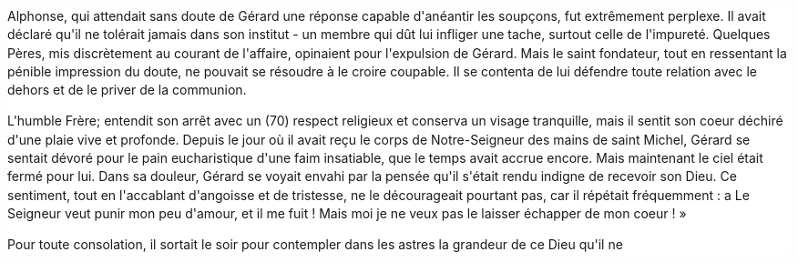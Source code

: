 Alphonse, qui attendait sans doute de Gérard une réponse
capable d'anéantir les soupçons, fut extrêmement perplexe. Il avait déclaré
qu'il ne tolérait jamais dans son institut - un membre qui dût
lui infliger une tache, surtout celle de l'impureté. Quelques Pères, mis
discrètement au courant de l'affaire, opinaient pour l'expulsion de Gérard.
Mais le saint fondateur, tout en ressentant la pénible impression du doute, ne
pouvait se résoudre à le croire coupable. Il se contenta de lui défendre toute
relation avec le dehors et de le priver de la communion.

L'humble Frère; entendit son
arrêt avec un (70) respect religieux et conserva un visage tranquille, mais il
sentit son coeur déchiré d'une plaie vive et profonde. Depuis le jour où il
avait reçu le corps de Notre-Seigneur des mains de
saint Michel, Gérard se sentait dévoré pour le pain eucharistique d'une faim
insatiable, que le temps avait accrue encore. Mais maintenant le ciel était
fermé pour lui. Dans sa douleur, Gérard se voyait envahi par la pensée qu'il
s'était rendu indigne de recevoir son Dieu. Ce sentiment, tout en l'accablant
d'angoisse et de tristesse, ne le décourageait pourtant pas, car il répétait
fréquemment : a Le Seigneur veut punir mon peu d'amour, et il me fuit ! Mais
moi je ne veux pas le laisser échapper de mon coeur ! »

Pour toute consolation, il
sortait le soir pour contempler dans les astres la grandeur de ce Dieu qu'il ne
